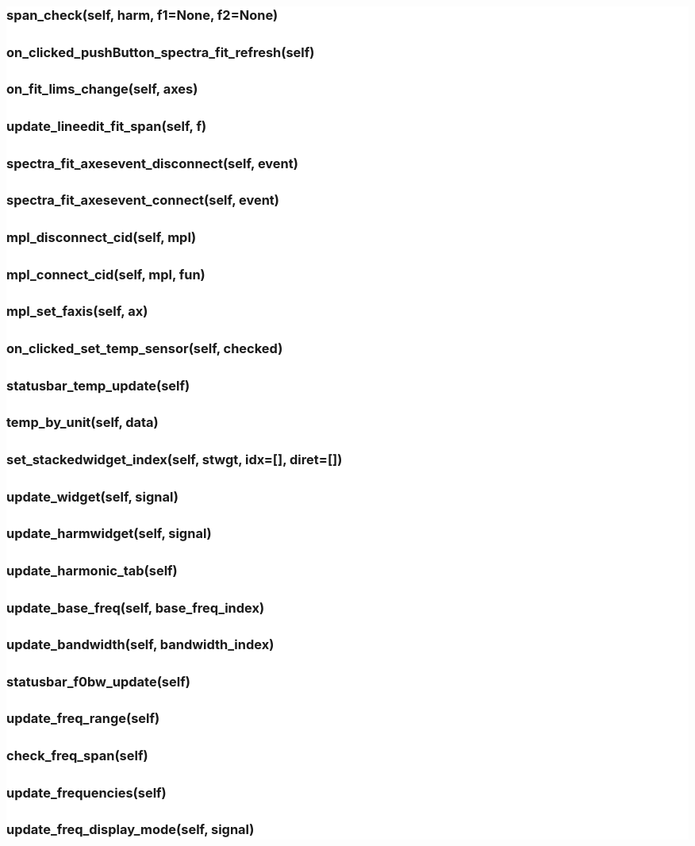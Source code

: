 ### span_check(self, harm, f1=None, f2=None)

### on_clicked_pushButton_spectra_fit_refresh(self)

### on_fit_lims_change(self, axes)

### update_lineedit_fit_span(self, f)

### spectra_fit_axesevent_disconnect(self, event)

### spectra_fit_axesevent_connect(self, event)

### mpl_disconnect_cid(self, mpl)

### mpl_connect_cid(self, mpl, fun)

### mpl_set_faxis(self, ax)

### on_clicked_set_temp_sensor(self, checked)

### statusbar_temp_update(self)

### temp_by_unit(self, data)

### set_stackedwidget_index(self, stwgt, idx=[], diret=[])

### update_widget(self, signal)

### update_harmwidget(self, signal)

### update_harmonic_tab(self)

### update_base_freq(self, base_freq_index)

### update_bandwidth(self, bandwidth_index)

### statusbar_f0bw_update(self)

### update_freq_range(self)

### check_freq_span(self)

### update_frequencies(self)

### update_freq_display_mode(self, signal)
